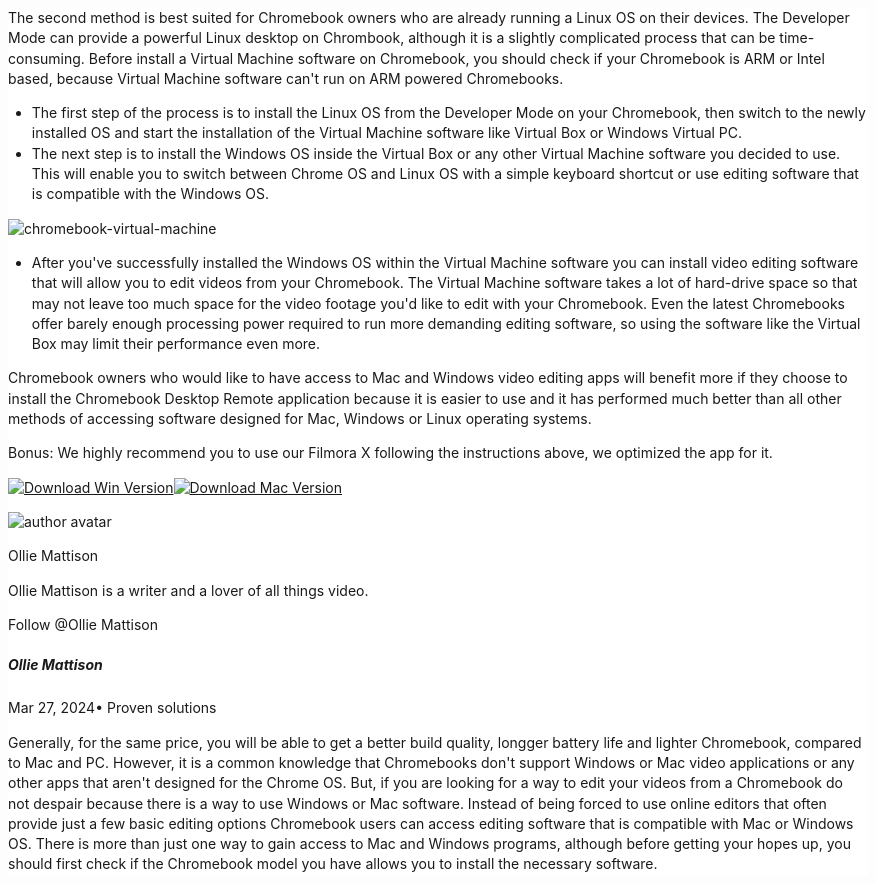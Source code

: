 The second method is best suited for Chromebook owners who are already running a Linux OS on their devices. The Developer Mode can provide a powerful Linux desktop on Chrombook, although it is a slightly complicated process that can be time-consuming. Before install a Virtual Machine software on Chromebook, you should check if your Chromebook is ARM or Intel based, because Virtual Machine software can't run on ARM powered Chromebooks.

* The first step of the process is to install the Linux OS from the Developer Mode on your Chromebook, then switch to the newly installed OS and start the installation of the Virtual Machine software like Virtual Box or Windows Virtual PC.
* The next step is to install the Windows OS inside the Virtual Box or any other Virtual Machine software you decided to use. This will enable you to switch between Chrome OS and Linux OS with a simple keyboard shortcut or use editing software that is compatible with the Windows OS.

![chromebook-virtual-machine](https://images.wondershare.com/filmora/article-images/chromebook-virtual-machine.jpg)

* After you've successfully installed the Windows OS within the Virtual Machine software you can install video editing software that will allow you to edit videos from your Chromebook. The Virtual Machine software takes a lot of hard-drive space so that may not leave too much space for the video footage you'd like to edit with your Chromebook. Even the latest Chromebooks offer barely enough processing power required to run more demanding editing software, so using the software like the Virtual Box may limit their performance even more.

Chromebook owners who would like to have access to Mac and Windows video editing apps will benefit more if they choose to install the Chromebook Desktop Remote application because it is easier to use and it has performed much better than all other methods of accessing software designed for Mac, Windows or Linux operating systems.

Bonus: We highly recommend you to use our Filmora X following the instructions above, we optimized the app for it.

[![Download Win Version](https://images.wondershare.com/filmora/guide/download-btn-win.jpg)](https://tools.techidaily.com/wondershare/filmora/download/)[![Download Mac Version](https://images.wondershare.com/filmora/guide/download-btn-mac.jpg)](https://tools.techidaily.com/wondershare/filmora/download/)

![author avatar](https://images.wondershare.com/filmora/article-images/ollie-mattison.jpg)

Ollie Mattison

Ollie Mattison is a writer and a lover of all things video.

Follow @Ollie Mattison

##### Ollie Mattison

 Mar 27, 2024• Proven solutions

Generally, for the same price, you will be able to get a better build quality, longger battery life and lighter Chromebook, compared to Mac and PC. However, it is a common knowledge that Chromebooks don't support Windows or Mac video applications or any other apps that aren't designed for the Chrome OS. But, if you are looking for a way to edit your videos from a Chromebook do not despair because there is a way to use Windows or Mac software. Instead of being forced to use online editors that often provide just a few basic editing options Chromebook users can access editing software that is compatible with Mac or Windows OS. There is more than just one way to gain access to Mac and Windows programs, although before getting your hopes up, you should first check if the Chromebook model you have allows you to install the necessary software.
